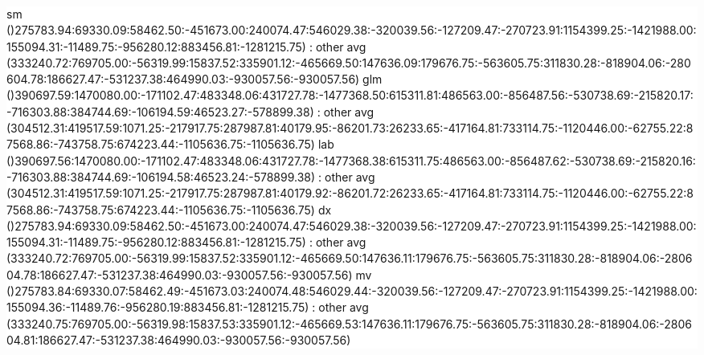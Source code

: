 sm 	()275783.94:69330.09:58462.50:-451673.00:240074.47:546029.38:-320039.56:-127209.47:-270723.91:1154399.25:-1421988.00:155094.31:-11489.75:-956280.12:883456.81:-1281215.75) : other avg (333240.72:769705.00:-56319.99:15837.52:335901.12:-465669.50:147636.09:179676.75:-563605.75:311830.28:-818904.06:-280604.78:186627.47:-531237.38:464990.03:-930057.56:-930057.56)
glm 	()390697.59:1470080.00:-171102.47:483348.06:431727.78:-1477368.50:615311.81:486563.00:-856487.56:-530738.69:-215820.17:-716303.88:384744.69:-106194.59:46523.27:-578899.38) : other avg (304512.31:419517.59:1071.25:-217917.75:287987.81:40179.95:-86201.73:26233.65:-417164.81:733114.75:-1120446.00:-62755.22:87568.86:-743758.75:674223.44:-1105636.75:-1105636.75)
lab 	()390697.56:1470080.00:-171102.47:483348.06:431727.78:-1477368.38:615311.75:486563.00:-856487.62:-530738.69:-215820.16:-716303.88:384744.69:-106194.58:46523.24:-578899.38) : other avg (304512.31:419517.59:1071.25:-217917.75:287987.81:40179.92:-86201.72:26233.65:-417164.81:733114.75:-1120446.00:-62755.22:87568.86:-743758.75:674223.44:-1105636.75:-1105636.75)
dx 	()275783.94:69330.09:58462.50:-451673.00:240074.47:546029.38:-320039.56:-127209.47:-270723.91:1154399.25:-1421988.00:155094.31:-11489.75:-956280.12:883456.81:-1281215.75) : other avg (333240.72:769705.00:-56319.99:15837.52:335901.12:-465669.50:147636.11:179676.75:-563605.75:311830.28:-818904.06:-280604.78:186627.47:-531237.38:464990.03:-930057.56:-930057.56)
mv 	()275783.84:69330.07:58462.49:-451673.03:240074.48:546029.44:-320039.56:-127209.47:-270723.91:1154399.25:-1421988.00:155094.36:-11489.76:-956280.19:883456.81:-1281215.75) : other avg (333240.75:769705.00:-56319.98:15837.53:335901.12:-465669.53:147636.11:179676.75:-563605.75:311830.28:-818904.06:-280604.81:186627.47:-531237.38:464990.03:-930057.56:-930057.56)
